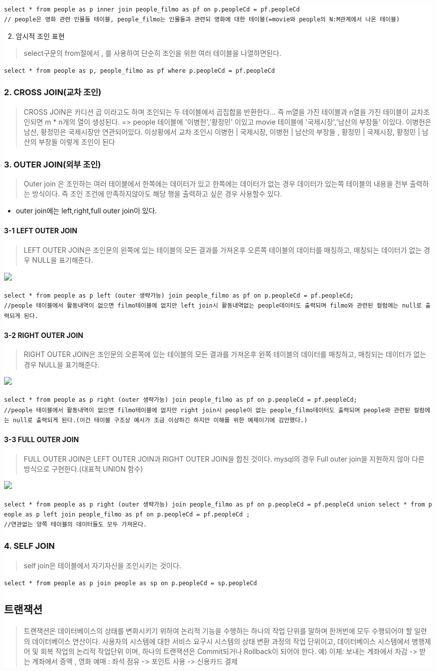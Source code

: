    ```
   select * from people as p inner join people_filmo as pf on p.peopleCd = pf.peopleCd
   // people은 영화 관련 인물들 테이블, people_filmo는 인물들과 관련되 영화에 대한 테이블(=movie와 people의 N:M관계에서 나온 테이블)
   ```
   2) 암시적 조인 표현
   > select구문의 from절에서 , 를 사용하여 단순히 조인을 위한 여러 테이블을 나열하면된다. 
   ```
   select * from people as p, people_filmo as pf where p.peopleCd = pf.peopleCd
   ```
   
  ### 2. CROSS JOIN(교차 조인)
  > CROSS JOIN은 카디션 곱 이라고도 하며 조인되는 두 테이블에서 곱집합을 반환한다... 즉 m열을 가진 테이블과 n열을 가진 테이블이 교차조인되면 m * n개의 열이 생성된다.
  => people 테이블에 '이병헌','황정민' 이있고 movie 테이블에 '국제시장','남산의 부장들' 이있다. 이병헌은 남산, 황정민은 국제시장만 연관되어있다. 이상황에서 교차 조인시 이병헌 | 국제시장,  이병헌 | 남산의 부장들 , 황정민 | 국제시장, 황정민 | 남산의 부장들  이렇게 조인이 된다 
  
  ### 3. OUTER JOIN(외부 조인)
  > Outer join 은 조인하는 여러 테이블에서 한쪽에는 데이터가 있고 한쪽에는 데이터가 없는 경우 데이터가 있는쪽 테이블의 내용을 전부 출력하는 방식이다. 즉 조인 조건에 만족하지않아도 해당 행을 출력하고 싶은 경우 사용할수 있다.
  * outer join에는 left,right,full outer join이 있다.
 
   #### 3-1 LEFT OUTER JOIN
   > LEFT OUTER JOIN은 조인문의 왼쪽에 있는 테이블의 모든 결과를 가져온후 오른쪽 테이블의 데이터를 매칭하고, 매칭되는 데이터가 없는 경우 NULL을 표기해준다.
   <img src="https://t1.daumcdn.net/cfile/tistory/224EFA4656EF49B309"/>
   
   ```
   select * from people as p left (outer 생략가능) join people_filmo as pf on p.peopleCd = pf.peopleCd;
   //people 테이블에서 활동내역이 없으면 filmo테이블에 없지만 left join시 활동내역없는 people데이터도 출력되며 filmo와 관련된 컬럼에는 null로 출력되게 된다.
   ```
   
   #### 3-2 RIGHT OUTER JOIN
   > RIGHT OUTER JOIN은 조인문의 오른쪽에 있는 테이블의 모든 결과를 가져온후 왼쪽 테이블의 데이터를 매칭하고, 매칭되는 데이터가 없는 경우 NULL을 표기해준다.
   <img src="https://t1.daumcdn.net/cfile/tistory/2418A25056EF4BA912"/>
   
   ```
   select * from people as p right (outer 생략가능) join people_filmo as pf on p.peopleCd = pf.peopleCd;
   //people 테이블에서 활동내역이 없으면 filmo테이블에 없지만 right join시 people이 없는 people_filmo데이터도 출력되며 people와 관련된 컬럼에는 null로 출력되게 된다.(이건 테이블 구조상 예시가 조금 이상하긴 하지만 이해를 위한 예제이기에 감안했다.)
   ```
   #### 3-3 FULL OUTER JOIN
   > FULL OUTER JOIN은 LEFT OUTER JOIN과 RIGHT OUTER JOIN을 합친 것이다. mysql의 경우 Full outer join을 지원하지 않아 다른 방식으로 구현한다.(대표적 UNION 함수)
   <img src="https://t1.daumcdn.net/cfile/tistory/232EF54356EF4DA123"/>
   
   ```
   select * from people as p right (outer 생략가능) join people_filmo as pf on p.peopleCd = pf.peopleCd union select * from people as p left join people_filmo as pf on p.peopleCd = pf.peopleCd ;
   //연관없는 양쪽 테이블의 데이터들도 모두 가져온다.
   ```
 ### 4. SELF JOIN 
 > self join은 테이블에서 자기자신을 조인시키는 것이다.
 ```
 select * from people as p join people as sp on p.peopleCd = sp.peopleCd
 ```
## 트랜잭션
> 트랜잭션은 데이터베이스의 상태를 변화시키기 위하여 논리적 기능을 수행하는 하나의 작업 단위를 말하며 한꺼번에 모두 수행되어야 할 일련의 데이터베이스 연산이다. 사용자의 시스템에 대한 서비스 요구시 시스템의 상태 변환 과정의 작업 단위이고, 데이터베이스 시스템에서 병행제어 및 회복 작업의 논리적 작업단위 이며, 하나의 트랜잭션은 Commit되거나 Rollback이 되어야 한다.  예) 이체: 보내는 계좌에서 차감 -> 받는 계좌에서 증액 ,  영화 예매 : 좌석 점유 -> 포인트 사용 -> 신용카드 결제
